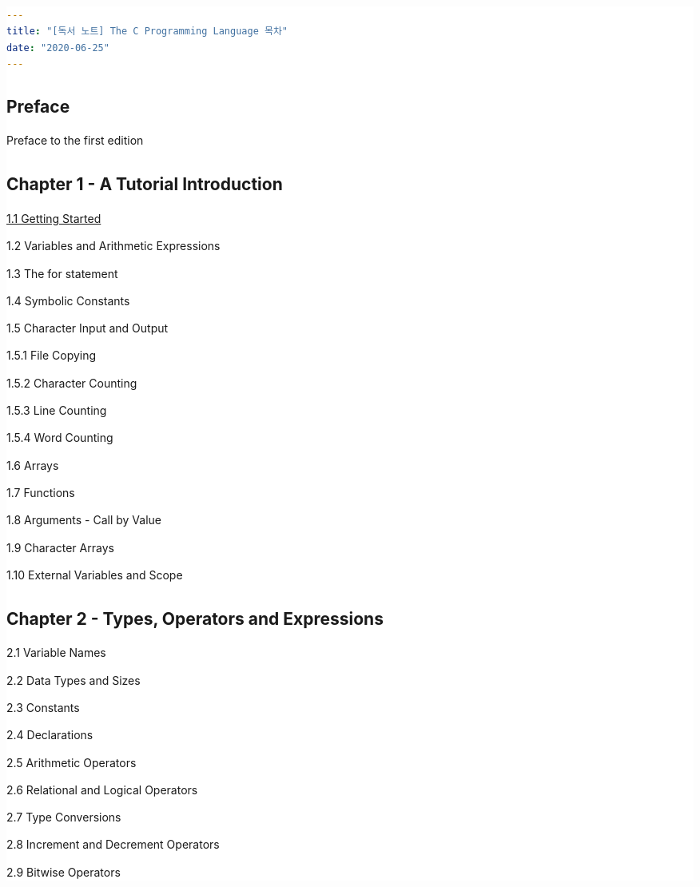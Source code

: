 ```yaml
---
title: "[독서 노트] The C Programming Language 목차"
date: "2020-06-25"
---
```


## Preface

Preface to the first edition

## Chapter 1 - A Tutorial Introduction

[1.1 Getting Started](https://sungkukpark.github.io/note_tcpl_1_1_getting_started/)

1.2 Variables and Arithmetic Expressions

1.3 The for statement

1.4 Symbolic Constants

1.5 Character Input and Output

1.5.1 File Copying

1.5.2 Character Counting

1.5.3 Line Counting

1.5.4 Word Counting

1.6 Arrays

1.7 Functions

1.8 Arguments - Call by Value

1.9 Character Arrays

1.10 External Variables and Scope

## Chapter 2 - Types, Operators and Expressions

2.1 Variable Names

2.2 Data Types and Sizes

2.3 Constants

2.4 Declarations

2.5 Arithmetic Operators

2.6 Relational and Logical Operators

2.7 Type Conversions

2.8 Increment and Decrement Operators

2.9 Bitwise Operators
